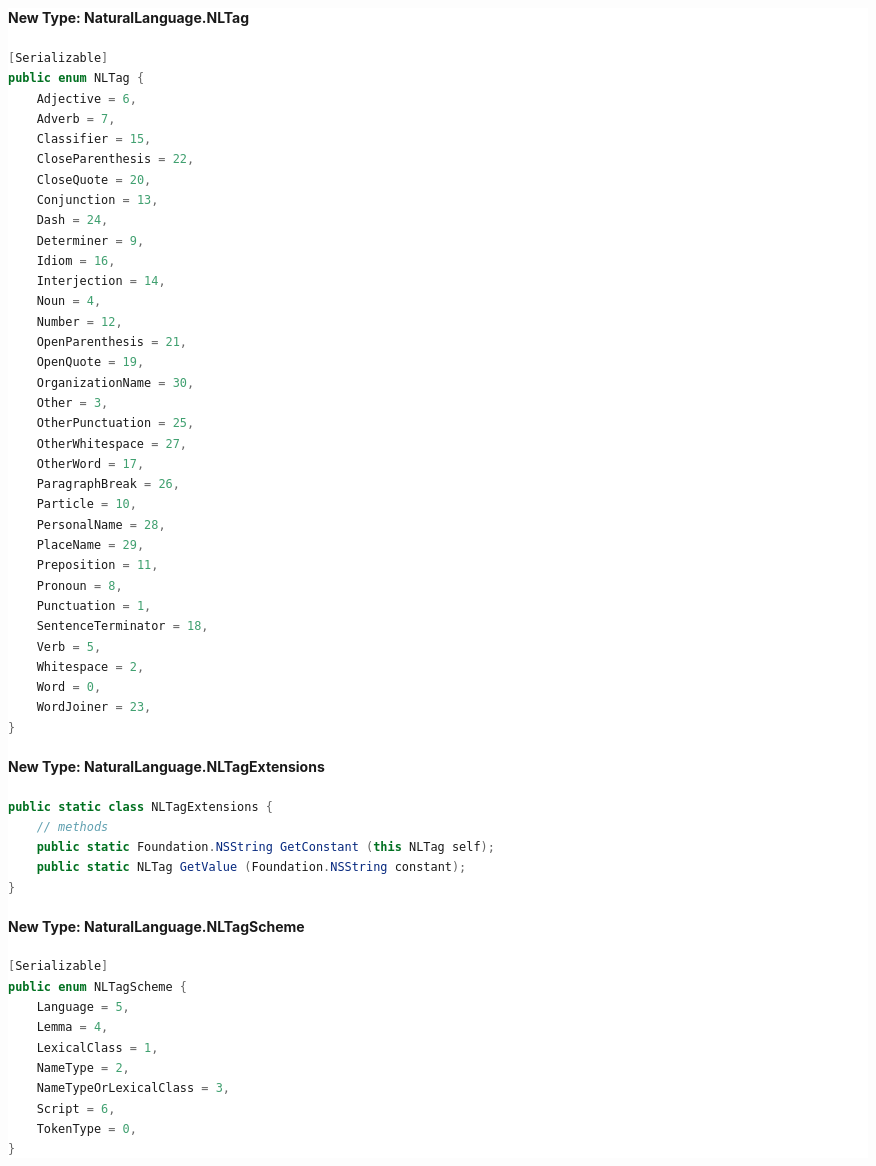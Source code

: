 #### New Type: NaturalLanguage.NLTag

```csharp
[Serializable]
public enum NLTag {
	Adjective = 6,
	Adverb = 7,
	Classifier = 15,
	CloseParenthesis = 22,
	CloseQuote = 20,
	Conjunction = 13,
	Dash = 24,
	Determiner = 9,
	Idiom = 16,
	Interjection = 14,
	Noun = 4,
	Number = 12,
	OpenParenthesis = 21,
	OpenQuote = 19,
	OrganizationName = 30,
	Other = 3,
	OtherPunctuation = 25,
	OtherWhitespace = 27,
	OtherWord = 17,
	ParagraphBreak = 26,
	Particle = 10,
	PersonalName = 28,
	PlaceName = 29,
	Preposition = 11,
	Pronoun = 8,
	Punctuation = 1,
	SentenceTerminator = 18,
	Verb = 5,
	Whitespace = 2,
	Word = 0,
	WordJoiner = 23,
}
```

#### New Type: NaturalLanguage.NLTagExtensions

```csharp
public static class NLTagExtensions {
	// methods
	public static Foundation.NSString GetConstant (this NLTag self);
	public static NLTag GetValue (Foundation.NSString constant);
}
```

#### New Type: NaturalLanguage.NLTagScheme

```csharp
[Serializable]
public enum NLTagScheme {
	Language = 5,
	Lemma = 4,
	LexicalClass = 1,
	NameType = 2,
	NameTypeOrLexicalClass = 3,
	Script = 6,
	TokenType = 0,
}
```

